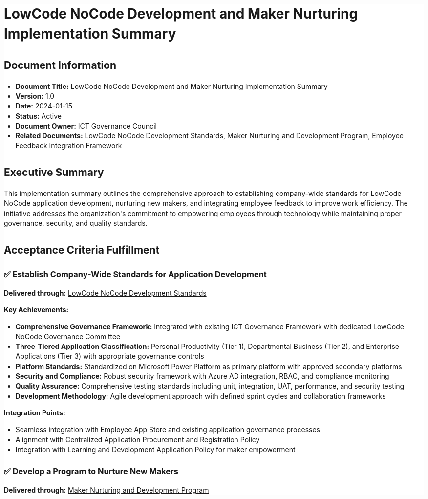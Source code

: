 # LowCode NoCode Development and Maker Nurturing Implementation Summary

## Document Information
- **Document Title:** LowCode NoCode Development and Maker Nurturing Implementation Summary
- **Version:** 1.0
- **Date:** 2024-01-15
- **Status:** Active
- **Document Owner:** ICT Governance Council
- **Related Documents:** LowCode NoCode Development Standards, Maker Nurturing and Development Program, Employee Feedback Integration Framework

## Executive Summary

This implementation summary outlines the comprehensive approach to establishing company-wide standards for LowCode NoCode application development, nurturing new makers, and integrating employee feedback to improve work efficiency. The initiative addresses the organization's commitment to empowering employees through technology while maintaining proper governance, security, and quality standards.

## Acceptance Criteria Fulfillment

### ✅ Establish Company-Wide Standards for Application Development

**Delivered through:** [LowCode NoCode Development Standards](./LowCode-NoCode-Development-Standards.md)

**Key Achievements:**
- **Comprehensive Governance Framework:** Integrated with existing ICT Governance Framework with dedicated LowCode NoCode Governance Committee
- **Three-Tiered Application Classification:** Personal Productivity (Tier 1), Departmental Business (Tier 2), and Enterprise Applications (Tier 3) with appropriate governance controls
- **Platform Standards:** Standardized on Microsoft Power Platform as primary platform with approved secondary platforms
- **Security and Compliance:** Robust security framework with Azure AD integration, RBAC, and compliance monitoring
- **Quality Assurance:** Comprehensive testing standards including unit, integration, UAT, performance, and security testing
- **Development Methodology:** Agile development approach with defined sprint cycles and collaboration frameworks

**Integration Points:**
- Seamless integration with Employee App Store and existing application governance processes
- Alignment with Centralized Application Procurement and Registration Policy
- Integration with Learning and Development Application Policy for maker empowerment

### ✅ Develop a Program to Nurture New Makers

**Delivered through:** [Maker Nurturing and Development Program](./Maker-Nurturing-Development-Program.md)
